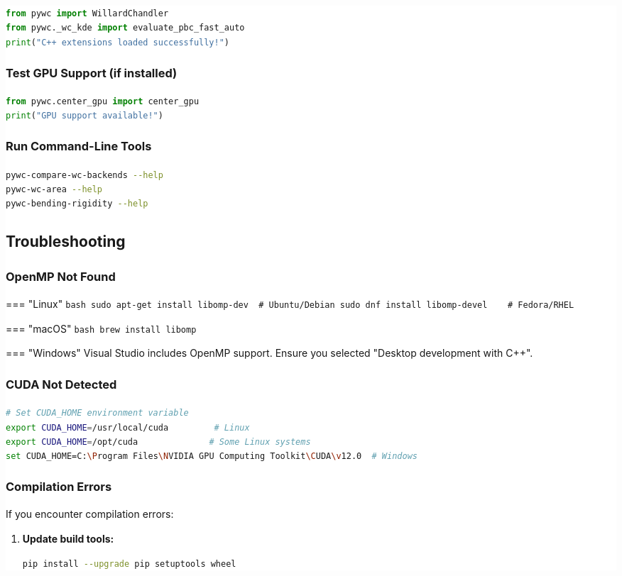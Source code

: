 ```python
from pywc import WillardChandler
from pywc._wc_kde import evaluate_pbc_fast_auto
print("C++ extensions loaded successfully!")
```

### Test GPU Support (if installed)

```python
from pywc.center_gpu import center_gpu
print("GPU support available!")
```

### Run Command-Line Tools

```bash
pywc-compare-wc-backends --help
pywc-wc-area --help
pywc-bending-rigidity --help
```

## Troubleshooting

### OpenMP Not Found

=== "Linux"
    ```bash
    sudo apt-get install libomp-dev  # Ubuntu/Debian
    sudo dnf install libomp-devel    # Fedora/RHEL
    ```

=== "macOS"
    ```bash
    brew install libomp
    ```

=== "Windows"
    Visual Studio includes OpenMP support. Ensure you selected "Desktop development with C++".

### CUDA Not Detected

```bash
# Set CUDA_HOME environment variable
export CUDA_HOME=/usr/local/cuda         # Linux
export CUDA_HOME=/opt/cuda              # Some Linux systems
set CUDA_HOME=C:\Program Files\NVIDIA GPU Computing Toolkit\CUDA\v12.0  # Windows
```

### Compilation Errors

If you encounter compilation errors:

1. **Update build tools:**
   ```bash
   pip install --upgrade pip setuptools wheel
   ```
